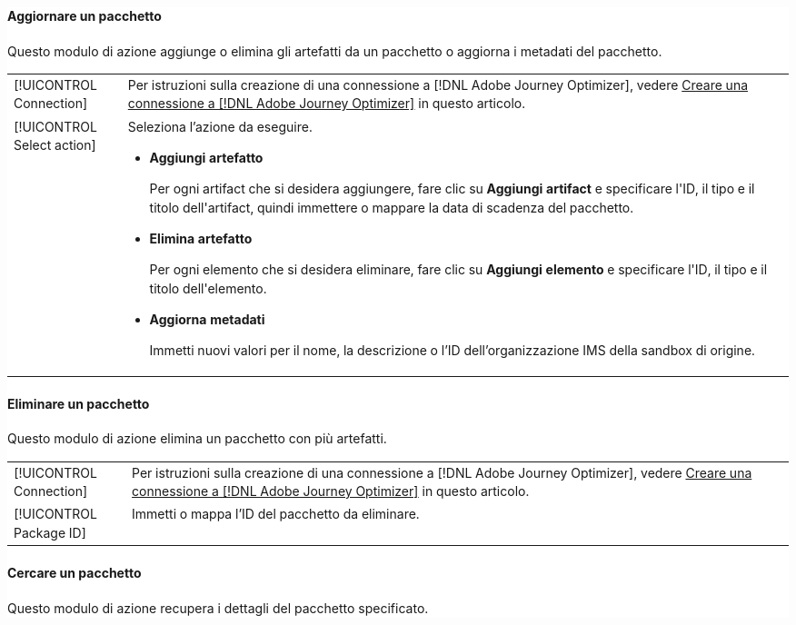 #### Aggiornare un pacchetto

Questo modulo di azione aggiunge o elimina gli artefatti da un pacchetto o aggiorna i metadati del pacchetto.

<table style="table-layout:auto"> 
 <col> 
 <col> 
 <tbody> 
  <tr> 
   <td role="rowheader">[!UICONTROL Connection]</td> 
   <td>Per istruzioni sulla creazione di una connessione a [!DNL Adobe Journey Optimizer], vedere <a href="#create-a-connection-to-adobe-journey-optimizer" class="MCXref xref" >Creare una connessione a [!DNL Adobe Journey Optimizer]</a> in questo articolo.</td> 
  </tr> 
  <tr> 
   <td role="rowheader">[!UICONTROL Select action]</td> 
   <td>Seleziona l’azione da eseguire.<ul><li><p><b>Aggiungi artefatto</b></p><p>Per ogni artifact che si desidera aggiungere, fare clic su <b>Aggiungi artifact</b> e specificare l'ID, il tipo e il titolo dell'artifact, quindi immettere o mappare la data di scadenza del pacchetto. </p></li><li><p><b>Elimina artefatto</b></p><p>Per ogni elemento che si desidera eliminare, fare clic su <b>Aggiungi elemento</b> e specificare l'ID, il tipo e il titolo dell'elemento. </p></li><li><p><b>Aggiorna metadati</b></p><p>Immetti nuovi valori per il nome, la descrizione o l’ID dell’organizzazione IMS della sandbox di origine.</p></li></ul></td> 
  </tr> 
 </tbody> 
</table>

#### Eliminare un pacchetto

Questo modulo di azione elimina un pacchetto con più artefatti.

<table style="table-layout:auto"> 
 <col> 
 <col> 
 <tbody> 
  <tr> 
   <td role="rowheader">[!UICONTROL Connection]</td> 
   <td>Per istruzioni sulla creazione di una connessione a [!DNL Adobe Journey Optimizer], vedere <a href="#create-a-connection-to-adobe-journey-optimizer" class="MCXref xref" >Creare una connessione a [!DNL Adobe Journey Optimizer]</a> in questo articolo.</td> 
  </tr> 
  <tr> 
   <td role="rowheader">[!UICONTROL Package ID]</td> 
   <td>Immetti o mappa l’ID del pacchetto da eliminare.</td> 
  </tr> 
 </tbody> 
</table>

#### Cercare un pacchetto

Questo modulo di azione recupera i dettagli del pacchetto specificato.

